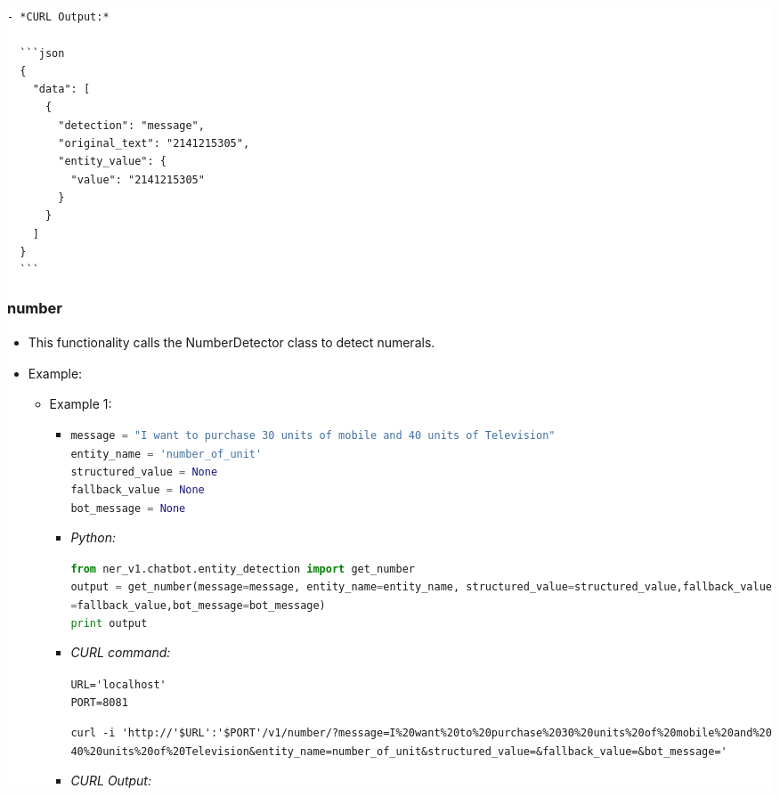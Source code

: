     - *CURL Output:*

      ```json
      {
        "data": [
          {
            "detection": "message",
            "original_text": "2141215305",
            "entity_value": {
              "value": "2141215305"
            }
          }
        ]
      }
      ```

### number

- This functionality calls the NumberDetector class to detect numerals.

- Example:

  - Example 1:

    - ```python
      message = "I want to purchase 30 units of mobile and 40 units of Television"
      entity_name = 'number_of_unit'
      structured_value = None
      fallback_value = None
      bot_message = None
      ```

    - *Python:*

      ```python
      from ner_v1.chatbot.entity_detection import get_number
      output = get_number(message=message, entity_name=entity_name, structured_value=structured_value,fallback_value=fallback_value,bot_message=bot_message)
      print output
      ```

    - *CURL command:*

      ```shell
      URL='localhost'
      PORT=8081
      ```

      ```shell
      curl -i 'http://'$URL':'$PORT'/v1/number/?message=I%20want%20to%20purchase%2030%20units%20of%20mobile%20and%2040%20units%20of%20Television&entity_name=number_of_unit&structured_value=&fallback_value=&bot_message='
      ```

    - *CURL Output:*
